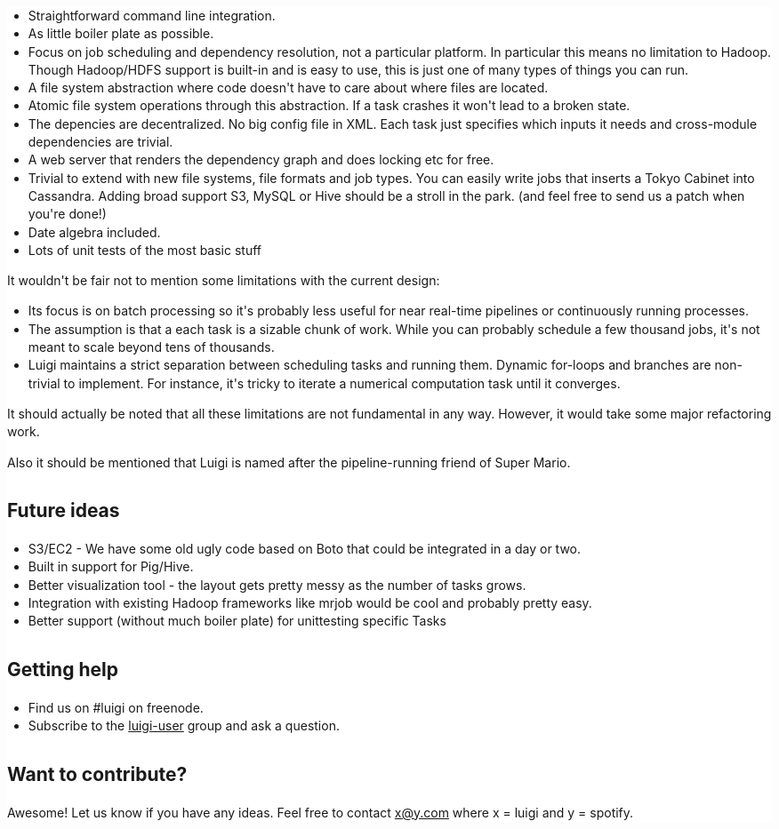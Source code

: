 * Straightforward command line integration.
* As little boiler plate as possible.
* Focus on job scheduling and dependency resolution, not a particular platform. In particular this means no limitation to Hadoop. Though Hadoop/HDFS support is built-in and is easy to use, this is just one of many types of things you can run.
* A file system abstraction where code doesn't have to care about where files are located.
* Atomic file system operations through this abstraction. If a task crashes it won't lead to a broken state.
* The depencies are decentralized. No big config file in XML. Each task just specifies which inputs it needs and cross-module dependencies are trivial.
* A web server that renders the dependency graph and does locking etc for free.
* Trivial to extend with new file systems, file formats and job types. You can easily write jobs that inserts a Tokyo Cabinet into Cassandra. Adding broad support S3, MySQL or Hive should be a stroll in the park. (and feel free to send us a patch when you're done!)
* Date algebra included.
* Lots of unit tests of the most basic stuff

It wouldn't be fair not to mention some limitations with the current design:

* Its focus is on batch processing so it's probably less useful for near real-time pipelines or continuously running processes.
* The assumption is that a each task is a sizable chunk of work. While you can probably schedule a few thousand jobs, it's not meant to scale beyond tens of thousands.
* Luigi maintains a strict separation between scheduling tasks and running them. Dynamic for-loops and branches are non-trivial to implement. For instance, it's tricky to iterate a numerical computation task until it converges.

It should actually be noted that all these limitations are not fundamental in any way. However, it would take some major refactoring work.

Also it should be mentioned that Luigi is named after the pipeline-running friend of Super Mario.

## Future ideas

* S3/EC2 - We have some old ugly code based on Boto that could be integrated in a day or two.
* Built in support for Pig/Hive.
* Better visualization tool - the layout gets pretty messy as the number of tasks grows.
* Integration with existing Hadoop frameworks like mrjob would be cool and probably pretty easy.
* Better support (without much boiler plate) for unittesting specific Tasks

## Getting help

* Find us on #luigi on freenode.
* Subscribe to the [luigi-user](http://groups.google.com/group/luigi-user/) group and ask a question.

## Want to contribute?

Awesome! Let us know if you have any ideas. Feel free to contact x@y.com where x = luigi and y = spotify.

